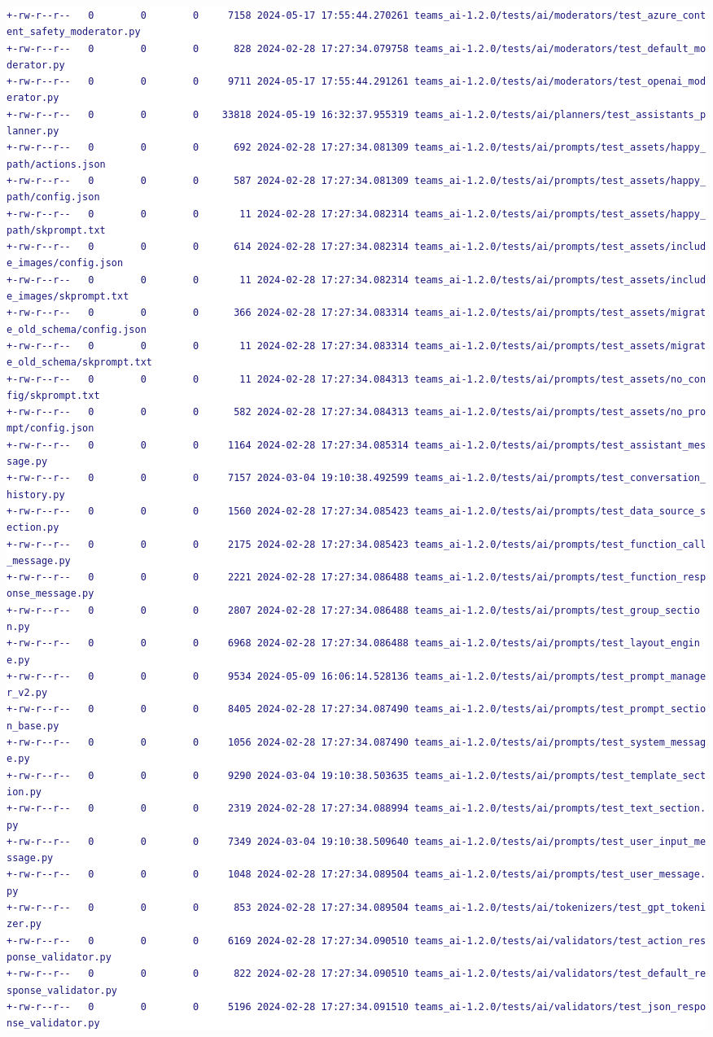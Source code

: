 ```diff
+-rw-r--r--   0        0        0     7158 2024-05-17 17:55:44.270261 teams_ai-1.2.0/tests/ai/moderators/test_azure_content_safety_moderator.py
+-rw-r--r--   0        0        0      828 2024-02-28 17:27:34.079758 teams_ai-1.2.0/tests/ai/moderators/test_default_moderator.py
+-rw-r--r--   0        0        0     9711 2024-05-17 17:55:44.291261 teams_ai-1.2.0/tests/ai/moderators/test_openai_moderator.py
+-rw-r--r--   0        0        0    33818 2024-05-19 16:32:37.955319 teams_ai-1.2.0/tests/ai/planners/test_assistants_planner.py
+-rw-r--r--   0        0        0      692 2024-02-28 17:27:34.081309 teams_ai-1.2.0/tests/ai/prompts/test_assets/happy_path/actions.json
+-rw-r--r--   0        0        0      587 2024-02-28 17:27:34.081309 teams_ai-1.2.0/tests/ai/prompts/test_assets/happy_path/config.json
+-rw-r--r--   0        0        0       11 2024-02-28 17:27:34.082314 teams_ai-1.2.0/tests/ai/prompts/test_assets/happy_path/skprompt.txt
+-rw-r--r--   0        0        0      614 2024-02-28 17:27:34.082314 teams_ai-1.2.0/tests/ai/prompts/test_assets/include_images/config.json
+-rw-r--r--   0        0        0       11 2024-02-28 17:27:34.082314 teams_ai-1.2.0/tests/ai/prompts/test_assets/include_images/skprompt.txt
+-rw-r--r--   0        0        0      366 2024-02-28 17:27:34.083314 teams_ai-1.2.0/tests/ai/prompts/test_assets/migrate_old_schema/config.json
+-rw-r--r--   0        0        0       11 2024-02-28 17:27:34.083314 teams_ai-1.2.0/tests/ai/prompts/test_assets/migrate_old_schema/skprompt.txt
+-rw-r--r--   0        0        0       11 2024-02-28 17:27:34.084313 teams_ai-1.2.0/tests/ai/prompts/test_assets/no_config/skprompt.txt
+-rw-r--r--   0        0        0      582 2024-02-28 17:27:34.084313 teams_ai-1.2.0/tests/ai/prompts/test_assets/no_prompt/config.json
+-rw-r--r--   0        0        0     1164 2024-02-28 17:27:34.085314 teams_ai-1.2.0/tests/ai/prompts/test_assistant_message.py
+-rw-r--r--   0        0        0     7157 2024-03-04 19:10:38.492599 teams_ai-1.2.0/tests/ai/prompts/test_conversation_history.py
+-rw-r--r--   0        0        0     1560 2024-02-28 17:27:34.085423 teams_ai-1.2.0/tests/ai/prompts/test_data_source_section.py
+-rw-r--r--   0        0        0     2175 2024-02-28 17:27:34.085423 teams_ai-1.2.0/tests/ai/prompts/test_function_call_message.py
+-rw-r--r--   0        0        0     2221 2024-02-28 17:27:34.086488 teams_ai-1.2.0/tests/ai/prompts/test_function_response_message.py
+-rw-r--r--   0        0        0     2807 2024-02-28 17:27:34.086488 teams_ai-1.2.0/tests/ai/prompts/test_group_section.py
+-rw-r--r--   0        0        0     6968 2024-02-28 17:27:34.086488 teams_ai-1.2.0/tests/ai/prompts/test_layout_engine.py
+-rw-r--r--   0        0        0     9534 2024-05-09 16:06:14.528136 teams_ai-1.2.0/tests/ai/prompts/test_prompt_manager_v2.py
+-rw-r--r--   0        0        0     8405 2024-02-28 17:27:34.087490 teams_ai-1.2.0/tests/ai/prompts/test_prompt_section_base.py
+-rw-r--r--   0        0        0     1056 2024-02-28 17:27:34.087490 teams_ai-1.2.0/tests/ai/prompts/test_system_message.py
+-rw-r--r--   0        0        0     9290 2024-03-04 19:10:38.503635 teams_ai-1.2.0/tests/ai/prompts/test_template_section.py
+-rw-r--r--   0        0        0     2319 2024-02-28 17:27:34.088994 teams_ai-1.2.0/tests/ai/prompts/test_text_section.py
+-rw-r--r--   0        0        0     7349 2024-03-04 19:10:38.509640 teams_ai-1.2.0/tests/ai/prompts/test_user_input_message.py
+-rw-r--r--   0        0        0     1048 2024-02-28 17:27:34.089504 teams_ai-1.2.0/tests/ai/prompts/test_user_message.py
+-rw-r--r--   0        0        0      853 2024-02-28 17:27:34.089504 teams_ai-1.2.0/tests/ai/tokenizers/test_gpt_tokenizer.py
+-rw-r--r--   0        0        0     6169 2024-02-28 17:27:34.090510 teams_ai-1.2.0/tests/ai/validators/test_action_response_validator.py
+-rw-r--r--   0        0        0      822 2024-02-28 17:27:34.090510 teams_ai-1.2.0/tests/ai/validators/test_default_response_validator.py
+-rw-r--r--   0        0        0     5196 2024-02-28 17:27:34.091510 teams_ai-1.2.0/tests/ai/validators/test_json_response_validator.py
```